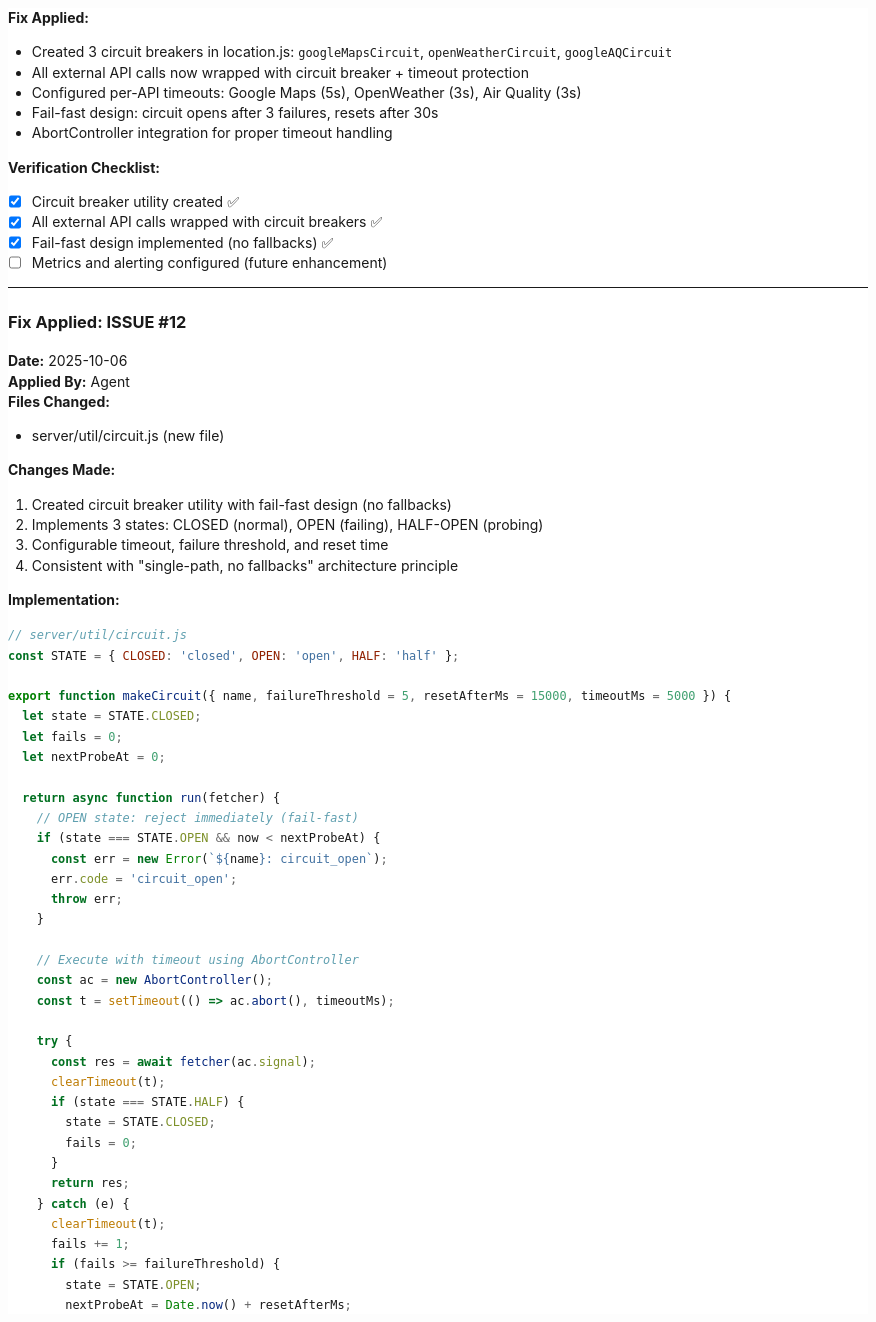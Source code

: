 **Fix Applied:**
- Created 3 circuit breakers in location.js: `googleMapsCircuit`, `openWeatherCircuit`, `googleAQCircuit`
- All external API calls now wrapped with circuit breaker + timeout protection
- Configured per-API timeouts: Google Maps (5s), OpenWeather (3s), Air Quality (3s)
- Fail-fast design: circuit opens after 3 failures, resets after 30s
- AbortController integration for proper timeout handling

**Verification Checklist:**
- [x] Circuit breaker utility created ✅
- [x] All external API calls wrapped with circuit breakers ✅
- [x] Fail-fast design implemented (no fallbacks) ✅
- [ ] Metrics and alerting configured (future enhancement)

---

### Fix Applied: ISSUE #12
**Date:** 2025-10-06  
**Applied By:** Agent  
**Files Changed:**
- server/util/circuit.js (new file)

**Changes Made:**
1. Created circuit breaker utility with fail-fast design (no fallbacks)
2. Implements 3 states: CLOSED (normal), OPEN (failing), HALF-OPEN (probing)
3. Configurable timeout, failure threshold, and reset time
4. Consistent with "single-path, no fallbacks" architecture principle

**Implementation:**
```javascript
// server/util/circuit.js
const STATE = { CLOSED: 'closed', OPEN: 'open', HALF: 'half' };

export function makeCircuit({ name, failureThreshold = 5, resetAfterMs = 15000, timeoutMs = 5000 }) {
  let state = STATE.CLOSED;
  let fails = 0;
  let nextProbeAt = 0;

  return async function run(fetcher) {
    // OPEN state: reject immediately (fail-fast)
    if (state === STATE.OPEN && now < nextProbeAt) {
      const err = new Error(`${name}: circuit_open`);
      err.code = 'circuit_open';
      throw err;
    }

    // Execute with timeout using AbortController
    const ac = new AbortController();
    const t = setTimeout(() => ac.abort(), timeoutMs);

    try {
      const res = await fetcher(ac.signal);
      clearTimeout(t);
      if (state === STATE.HALF) {
        state = STATE.CLOSED;
        fails = 0;
      }
      return res;
    } catch (e) {
      clearTimeout(t);
      fails += 1;
      if (fails >= failureThreshold) {
        state = STATE.OPEN;
        nextProbeAt = Date.now() + resetAfterMs;
```